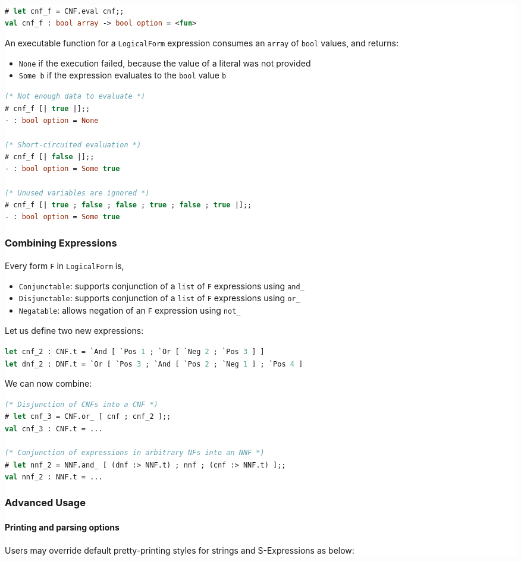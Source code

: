 ```ocaml
# let cnf_f = CNF.eval cnf;;
val cnf_f : bool array -> bool option = <fun>
```

An executable function for a `LogicalForm` expression consumes
an `array` of `bool` values, and returns:
- `None` if the execution failed, because the value of a literal was not provided
- `Some b` if the expression evaluates to the `bool` value `b`

```ocaml
(* Not enough data to evaluate *)
# cnf_f [| true |];;
- : bool option = None

(* Short-circuited evaluation *)
# cnf_f [| false |];;
- : bool option = Some true

(* Unused variables are ignored *)
# cnf_f [| true ; false ; false ; true ; false ; true |];;
- : bool option = Some true
```


### Combining Expressions

Every form `F` in `LogicalForm` is,
- `Conjunctable`: supports conjunction of a `list` of `F` expressions using `and_`
- `Disjunctable`: supports conjunction of a `list` of `F` expressions using `or_`
- `Negatable`: allows negation of an `F` expression using `not_`

Let us define two new expressions:

```ocaml
let cnf_2 : CNF.t = `And [ `Pos 1 ; `Or [ `Neg 2 ; `Pos 3 ] ]
let dnf_2 : DNF.t = `Or [ `Pos 3 ; `And [ `Pos 2 ; `Neg 1 ] ; `Pos 4 ]
```

We can now combine:

```ocaml
(* Disjunction of CNFs into a CNF *)
# let cnf_3 = CNF.or_ [ cnf ; cnf_2 ];;
val cnf_3 : CNF.t = ...

(* Conjunction of expressions in arbitrary NFs into an NNF *)
# let nnf_2 = NNF.and_ [ (dnf :> NNF.t) ; nnf ; (cnf :> NNF.t) ];;
val nnf_2 : NNF.t = ...
```


### Advanced Usage

#### Printing and parsing options

Users may override default pretty-printing styles for strings and S-Expressions
as below:


[api-doc]:      http://saswatpadhi.github.io/ocaml-logicalform
[opam-pkg]:     https://opam.ocaml.org/packages/ocaml-logicalform/
[ocaml]:        https://ocaml.org/
[opam]:         https://opam.ocaml.org/
[smt-lib]:      http://smtlib.cs.uiowa.edu/
[s-expression]: https://en.wikipedia.org/wiki/S-expression